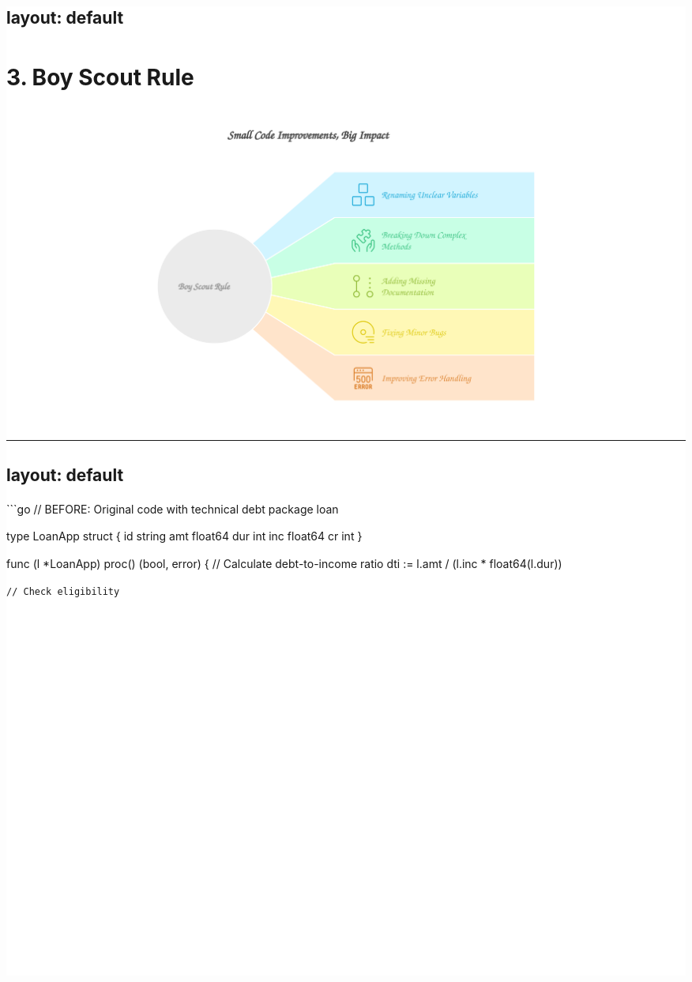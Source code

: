 layout: default
---

# 3. Boy Scout Rule

<img src="./images/part1/boy-scout-rule.svg" alt="types" style="height: 400px; width: 100%;" />

---
layout: default
---

<div style="overflow-x: auto; height: 600px;">
```go
// BEFORE: Original code with technical debt
package loan

type LoanApp struct {
    id string
    amt float64
    dur int
    inc float64
    cr  int
}

func (l *LoanApp) proc() (bool, error) {
    // Calculate debt-to-income ratio
    dti := l.amt / (l.inc * float64(l.dur))
    
    // Check eligibility
```